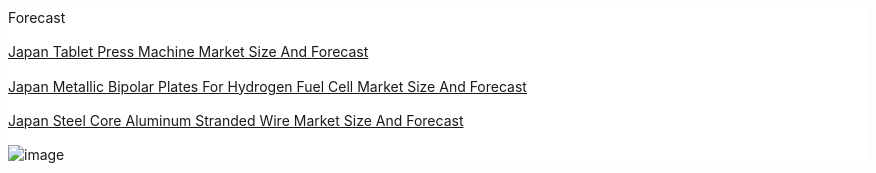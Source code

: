 Forecast</a></p><p><a href="https://github.com/Ankit19021994/Research-SAP/blob/main/Tablet-Press-Machine-Market/Tablet-Press-Machine-Market.md">Japan Tablet Press Machine Market Size And Forecast</a></p><p><a href="https://github.com/Ankit19021994/Research-SAP/blob/main/Metallic-Bipolar-Plates-For-Hydrogen-Fuel-Cell-Market/Metallic-Bipolar-Plates-For-Hydrogen-Fuel-Cell-Market.md">Japan Metallic Bipolar Plates For Hydrogen Fuel Cell Market Size And Forecast</a></p><p><a href="https://github.com/Ankit19021994/Research-SAP/blob/main/Steel-Core-Aluminum-Stranded-Wire-Market/Steel-Core-Aluminum-Stranded-Wire-Market.md">Japan Steel Core Aluminum Stranded Wire Market Size And Forecast</a></p>
![image](https://github.com/user-attachments/assets/3a61f36a-d9f7-403e-8121-81776c71f297)
